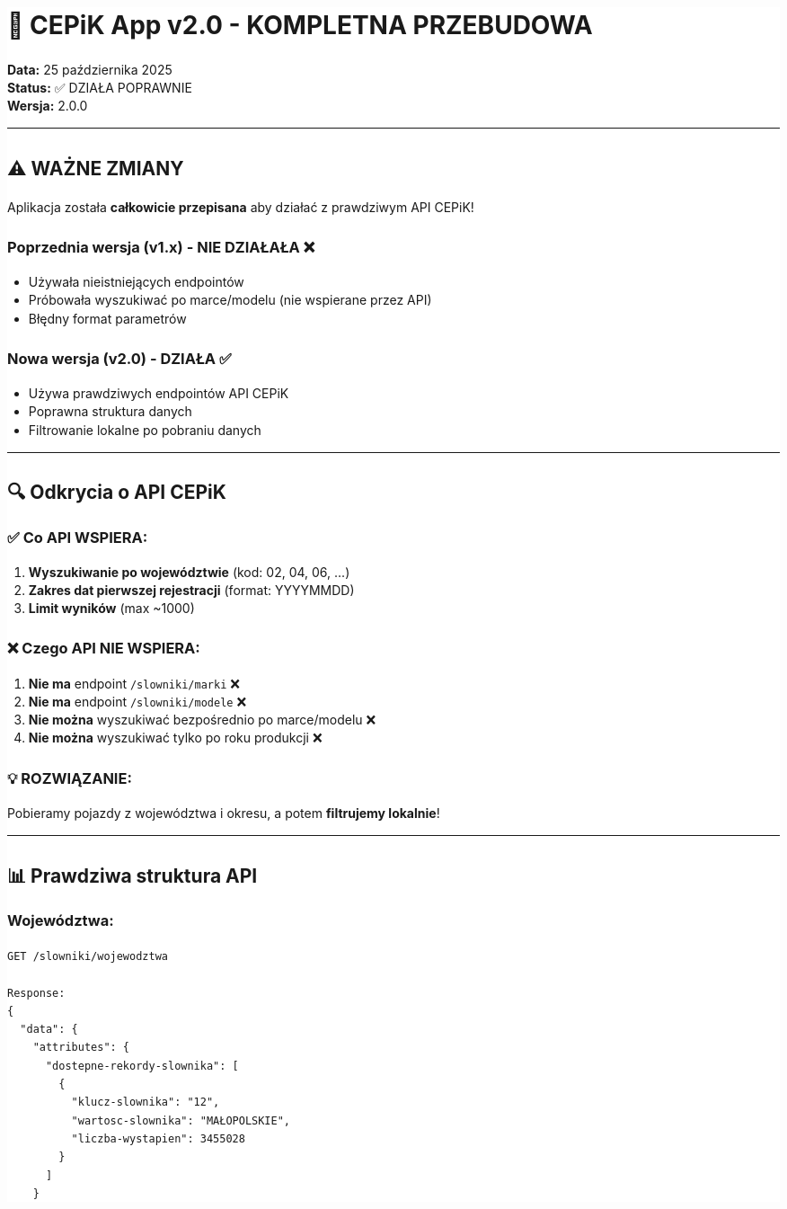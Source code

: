 # 🚀 CEPiK App v2.0 - KOMPLETNA PRZEBUDOWA

**Data:** 25 października 2025  
**Status:** ✅ DZIAŁA POPRAWNIE  
**Wersja:** 2.0.0

---

## ⚠️ WAŻNE ZMIANY

Aplikacja została **całkowicie przepisana** aby działać z prawdziwym API CEPiK!

### Poprzednia wersja (v1.x) - NIE DZIAŁAŁA ❌
- Używała nieistniejących endpointów
- Próbowała wyszukiwać po marce/modelu (nie wspierane przez API)
- Błędny format parametrów

### Nowa wersja (v2.0) - DZIAŁA ✅
- Używa prawdziwych endpointów API CEPiK
- Poprawna struktura danych
- Filtrowanie lokalne po pobraniu danych

---

## 🔍 Odkrycia o API CEPiK

### ✅ Co API WSPIERA:
1. **Wyszukiwanie po województwie** (kod: 02, 04, 06, ...)
2. **Zakres dat pierwszej rejestracji** (format: YYYYMMDD)
3. **Limit wyników** (max ~1000)

### ❌ Czego API NIE WSPIERA:
1. **Nie ma** endpoint `/slowniki/marki` ❌
2. **Nie ma** endpoint `/slowniki/modele` ❌
3. **Nie można** wyszukiwać bezpośrednio po marce/modelu ❌
4. **Nie można** wyszukiwać tylko po roku produkcji ❌

### 💡 ROZWIĄZANIE:
Pobieramy pojazdy z województwa i okresu, a potem **filtrujemy lokalnie**!

---

## 📊 Prawdziwa struktura API

### Województwa:
```
GET /slowniki/wojewodztwa

Response:
{
  "data": {
    "attributes": {
      "dostepne-rekordy-slownika": [
        {
          "klucz-slownika": "12",
          "wartosc-slownika": "MAŁOPOLSKIE",
          "liczba-wystapien": 3455028
        }
      ]
    }
```